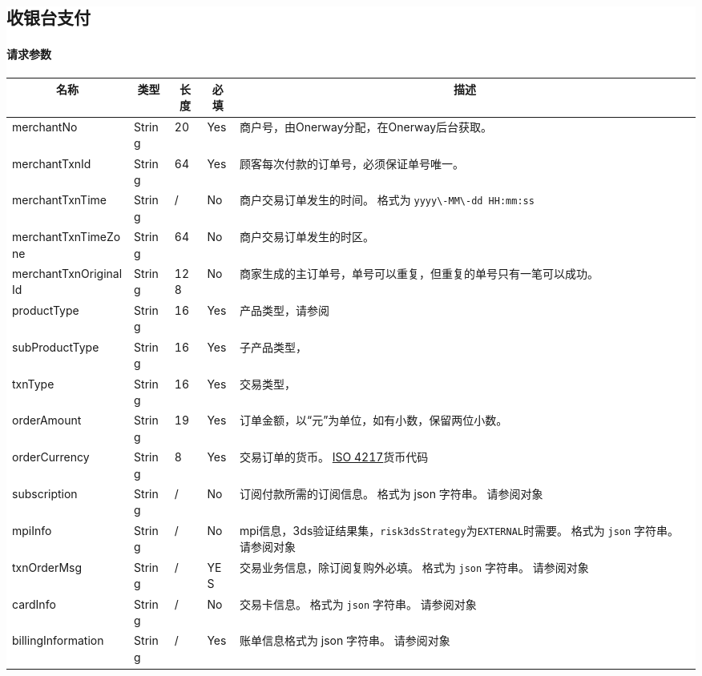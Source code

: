 


## 收银台支付

#### 请求参数


<div class="custom-table bordered-table">

| 名称	                   | 类型     | 长度  | 必填	  | 描述                                                                                                                                                                                                                                                          |
|-----------------------|--------|-----|------|-------------------------------------------------------------------------------------------------------------------------------------------------------------------------------------------------------------------------------------------------------------|
| merchantNo            | String | 20  | Yes  | 商户号，由Onerway分配，在Onerway后台获取。                                                                                                                                                                                                                                |                                           |
| merchantTxnId         | String | 64  | Yes  | 顾客每次付款的订单号，必须保证单号唯一。                                                                                                                                                                                                                                        |
| merchantTxnTime       | String | /   | No   | 商户交易订单发生的时间。 格式为  `yyyy\-MM\-dd HH:mm:ss` <br>  <CMExample data="2024-2-28 15:05:34"></CMExample>                                                                                                                                                           |
| merchantTxnTimeZone   | String | 64  | No   | 商户交易订单发生的时区。  <br>  <CMExample data="+08:00"></CMExample>                                                                                                                                                                                                   |
| merchantTxnOriginalId | String | 128 | No   | 商家生成的主订单号，单号可以重复，但重复的单号只有一笔可以成功。                                                                                                                                                                                                                            |
| productType           | String | 16  | Yes  | 产品类型，请参阅 <br/><CustomPopover title="ProductTypeEnum" width="auto" reference="ProductTypeEnum" link="/apis/enums.html#producttypeenum"><CustomTable :data="ProductTypeEnumTable.data" :columns="ProductTypeEnumTable.columns"></CustomTable></CustomPopover> |
| subProductType        | String | 16  | Yes  | 子产品类型，                                                                                                                                                                                                                                                      |
| txnType               | String | 16  | Yes  | 交易类型， <br/> <CustomPopover title="TxnTypeEnum" width="auto" reference="TxnTypeEnum" link="/apis/enums.html#txntypeenum" > <CustomTable :data="TxnTypeEnumTable.data" :columns="TxnTypeEnumTable.columns"></CustomTable> </CustomPopover>                    |
| orderAmount           | String | 19  | Yes  | 订单金额，以“元”为单位，如有小数，保留两位小数。                                                                                                                                                                                                                                   |
| orderCurrency         | String | 8   | Yes  | 交易订单的货币。 [ISO 4217](https://en.wikipedia.org/wiki/ISO_4217#List_of_ISO_4217_currency_codes)货币代码                                                                                                                                                             |
| subscription          | String | /   | No   | 订阅付款所需的订阅信息。 格式为 json 字符串。 请参阅对象   <br/> <CustomPopover title="Subscription" width="auto" reference="SubProductTypeEnum" link="/apis/enums.html#subproducttypeenum">  <CustomTable :data="SubProductTypeEnum.data" :columns="SubProductTypeEnum.columns"></CustomTable>  </CustomPopover>                                                                       |
| mpiInfo               | String | /   | No   | mpi信息，3ds验证结果集，`risk3dsStrategy`为`EXTERNAL`时需要。 格式为 `json` 字符串。 请参阅对象   <CustomPopover title="MpiInfo" width="auto" reference="MpiInfo" link="/apis/api-cashier.html#mpiinfo" > <CustomTable :data="MpiInfo.data" :columns="MpiInfo.columns"></CustomTable> </CustomPopover>                                                             |
| txnOrderMsg           | String | /   | YES  | 交易业务信息，除订阅复购外必填。 格式为 `json` 字符串。 请参阅对象     <CustomPopover title="TxnOrderMsg" width="auto" reference="TxnOrderMsg" link="/apis/api-Cashier.html#txnordermsg" >   <CustomTable :data="TxnOrderMsg.data" :columns="TxnOrderMsg.columns"></CustomTable>   </CustomPopover>                                                                               |
| cardInfo              | String | /   | No   | 交易卡信息。 格式为 `json` 字符串。 请参阅对象           <CustomPopover title="TxnCardInfo" width="auto" reference="TxnCardInfo" link="/apis/api-cashier.html#txncardinfo" > <CustomTable :data="TxnCardInfoCashier.data" :columns="TxnCardInfoCashier.columns"></CustomTable>  </CustomPopover>                                                                                  |
| billingInformation    | String | /   | Yes  | 账单信息格式为 json 字符串。 请参阅对象  <CustomPopover title="TransactionAddress" width="auto" reference="TransactionAddress" link="/apis/api-Cashier.html#transactionaddress" >  <CustomTable :data="TransactionAddress.data" :columns="TransactionAddress.columns"></CustomTable> </CustomPopover>                                                                           |